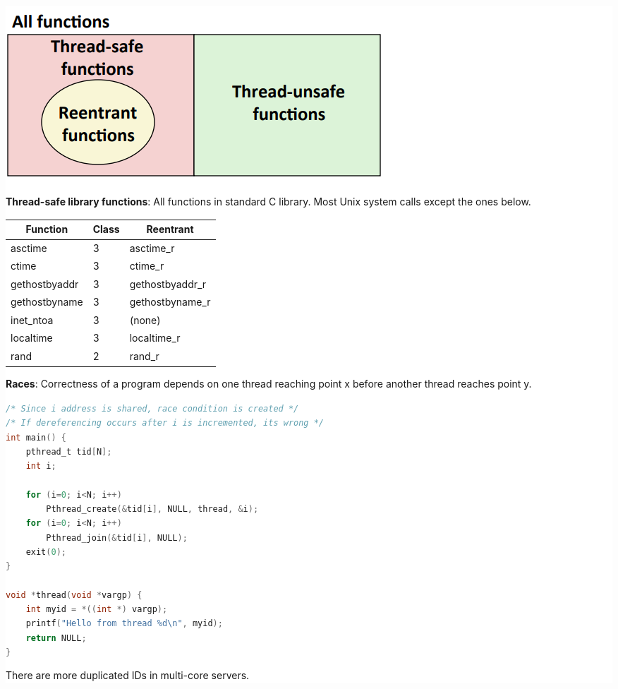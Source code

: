 ![](images/Pasted%20image%2020220202000632.png)

**Thread-safe library functions**: All functions in standard C library. Most Unix system calls except the ones below.

Function | Class | Reentrant
------ | ------- | ------ 
asctime | 3 | asctime_r
ctime | 3 | ctime_r
gethostbyaddr | 3 | gethostbyaddr_r
gethostbyname | 3 | gethostbyname_r
inet_ntoa | 3 | (none)
localtime | 3 | localtime_r
rand | 2 | rand_r

**Races**: Correctness of a program depends on one thread reaching point x before another thread reaches point y.

```c
/* Since i address is shared, race condition is created */
/* If dereferencing occurs after i is incremented, its wrong */
int main() {
	pthread_t tid[N];
	int i;
	
	for (i=0; i<N; i++)
		Pthread_create(&tid[i], NULL, thread, &i);
	for (i=0; i<N; i++)
		Pthread_join(&tid[i], NULL);
	exit(0);
}

void *thread(void *vargp) {
	int myid = *((int *) vargp);
	printf("Hello from thread %d\n", myid);
	return NULL;
}
```

There are more duplicated IDs in multi-core servers.

